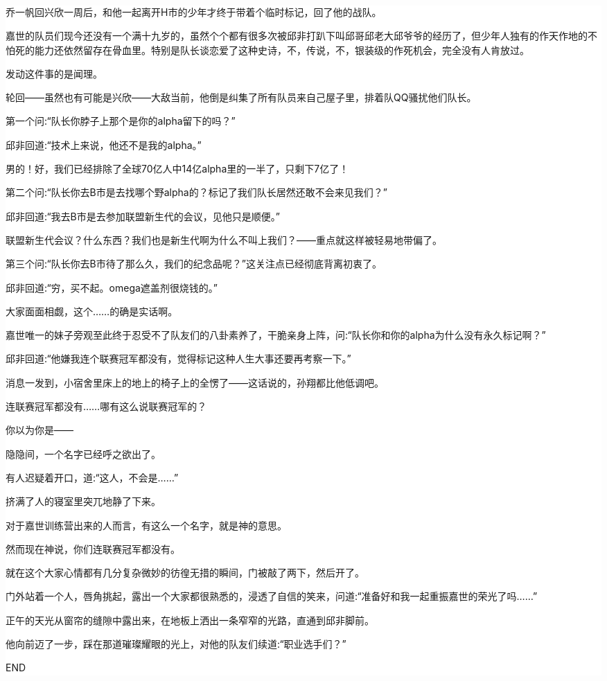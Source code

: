 乔一帆回兴欣一周后，和他一起离开H市的少年才终于带着个临时标记，回了他的战队。

嘉世的队员们现今还没有一个满十九岁的，虽然个个都有很多次被邱非打趴下叫邱哥邱老大邱爷爷的经历了，但少年人独有的作天作地的不怕死的能力还依然留存在骨血里。特别是队长谈恋爱了这种史诗，不，传说，不，银装级的作死机会，完全没有人肯放过。

发动这件事的是闻理。

轮回——虽然也有可能是兴欣——大敌当前，他倒是纠集了所有队员来自己屋子里，排着队QQ骚扰他们队长。

第一个问:“队长你脖子上那个是你的alpha留下的吗？”

邱非回道:“技术上来说，他还不是我的alpha。”

男的！好，我们已经排除了全球70亿人中14亿alpha里的一半了，只剩下7亿了！

第二个问:“队长你去B市是去找哪个野alpha的？标记了我们队长居然还敢不会来见我们？”

邱非回道:“我去B市是去参加联盟新生代的会议，见他只是顺便。”

联盟新生代会议？什么东西？我们也是新生代啊为什么不叫上我们？——重点就这样被轻易地带偏了。

第三个问:“队长你去B市待了那么久，我们的纪念品呢？”这关注点已经彻底背离初衷了。

邱非回道:“穷，买不起。omega遮盖剂很烧钱的。”

大家面面相觑，这个……的确是实话啊。

嘉世唯一的妹子旁观至此终于忍受不了队友们的八卦素养了，干脆亲身上阵，问:“队长你和你的alpha为什么没有永久标记啊？”

邱非回道:“他嫌我连个联赛冠军都没有，觉得标记这种人生大事还要再考察一下。”

消息一发到，小宿舍里床上的地上的椅子上的全愣了——这话说的，孙翔都比他低调吧。

连联赛冠军都没有……哪有这么说联赛冠军的？

你以为你是——

隐隐间，一个名字已经呼之欲出了。

有人迟疑着开口，道:“这人，不会是……”

挤满了人的寝室里突兀地静了下来。

对于嘉世训练营出来的人而言，有这么一个名字，就是神的意思。

然而现在神说，你们连联赛冠军都没有。

就在这个大家心情都有几分复杂微妙的彷徨无措的瞬间，门被敲了两下，然后开了。

门外站着一个人，唇角挑起，露出一个大家都很熟悉的，浸透了自信的笑来，问道:“准备好和我一起重振嘉世的荣光了吗……”

正午的天光从窗帘的缝隙中露出来，在地板上洒出一条窄窄的光路，直通到邱非脚前。

他向前迈了一步，踩在那道璀璨耀眼的光上，对他的队友们续道:“职业选手们？”

END
